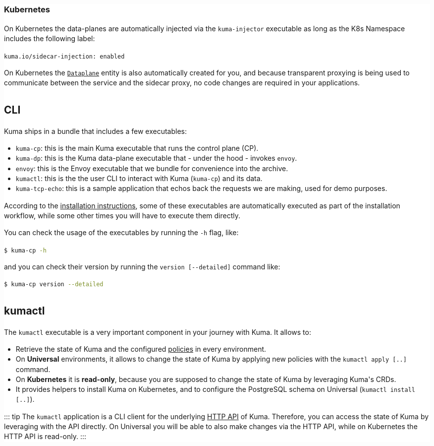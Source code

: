 ### Kubernetes 

On Kubernetes the data-planes are automatically injected via the `kuma-injector` executable as long as the K8s Namespace includes the following label:

```
kuma.io/sidecar-injection: enabled
```

On Kubernetes the [`Dataplane`](#dataplane-entity) entity is also automatically created for you, and because transparent proxying is being used to communicate between the service and the sidecar proxy, no code changes are required in your applications.

## CLI

Kuma ships in a bundle that includes a few executables:

* `kuma-cp`: this is the main Kuma executable that runs the control plane (CP).
* `kuma-dp`: this is the Kuma data-plane executable that - under the hood - invokes `envoy`.
* `envoy`: this is the Envoy executable that we bundle for convenience into the archive.
* `kumactl`: this is the the user CLI to interact with Kuma (`kuma-cp`) and its data.
* `kuma-tcp-echo`: this is a sample application that echos back the requests we are making, used for demo purposes.

According to the [installation instructions](/install/0.1.1), some of these executables are automatically executed as part of the installation workflow, while some other times you will have to execute them directly.

You can check the usage of the executables by running the `-h` flag, like:

```sh
$ kuma-cp -h
```

and you can check their version by running the `version [--detailed]` command like:

```sh
$ kuma-cp version --detailed
```

## kumactl

The `kumactl` executable is a very important component in your journey with Kuma. It allows to:

* Retrieve the state of Kuma and the configured [policies](/docs/0.1.1/policies) in every environment.
* On **Universal** environments, it allows to change the state of Kuma by applying new policies with the `kumactl apply [..]` command.
* On **Kubernetes** it is **read-only**, because you are supposed to change the state of Kuma by leveraging Kuma's CRDs.
* It provides helpers to install Kuma on Kubernetes, and to configure the PostgreSQL schema on Universal (`kumactl install [..]`).

::: tip
The `kumactl` application is a CLI client for the underlying [HTTP API](#http-api) of Kuma. Therefore, you can access the state of Kuma by leveraging with the API directly. On Universal you will be able to also make changes via the HTTP API, while on Kubernetes the HTTP API is read-only.
:::
